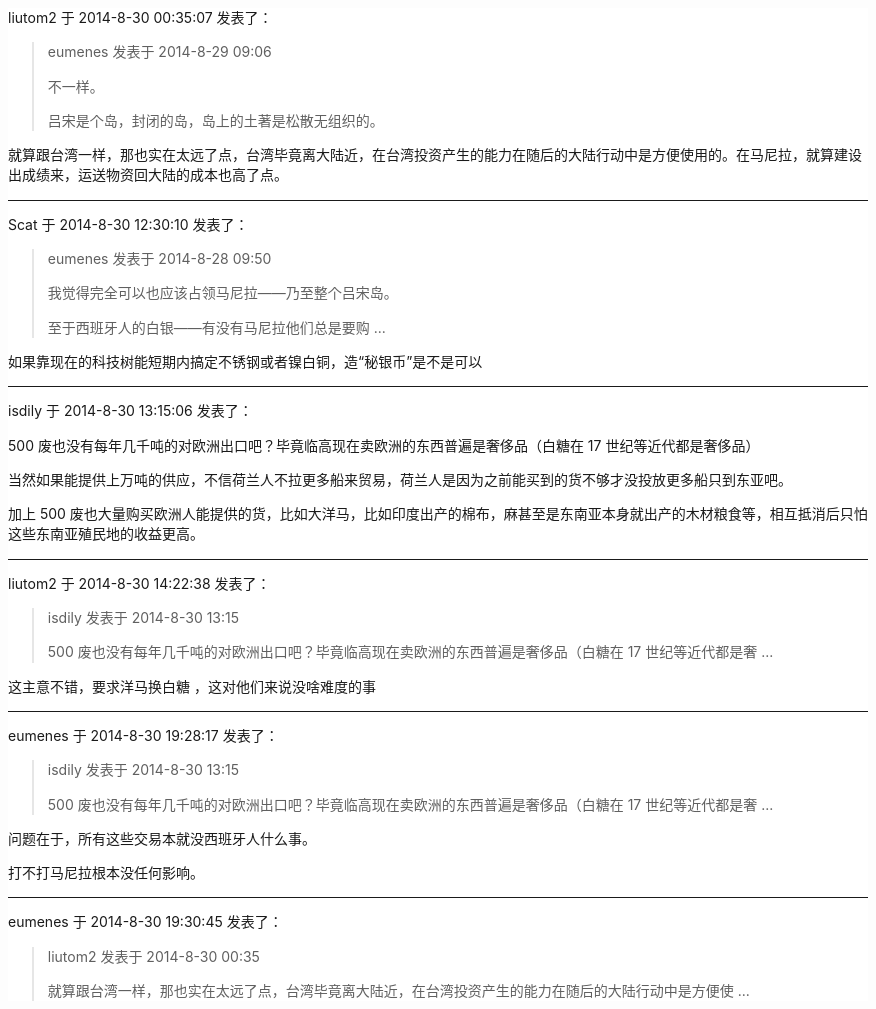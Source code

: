 liutom2 于 2014-8-30 00:35:07 发表了：

> eumenes 发表于 2014-8-29 09:06
>
> 不一样。
>
> 吕宋是个岛，封闭的岛，岛上的土著是松散无组织的。

就算跟台湾一样，那也实在太远了点，台湾毕竟离大陆近，在台湾投资产生的能力在随后的大陆行动中是方便使用的。在马尼拉，就算建设出成绩来，运送物资回大陆的成本也高了点。

---

Scat 于 2014-8-30 12:30:10 发表了：

> eumenes 发表于 2014-8-28 09:50
>
> 我觉得完全可以也应该占领马尼拉——乃至整个吕宋岛。
>
> 至于西班牙人的白银——有没有马尼拉他们总是要购 ...

如果靠现在的科技树能短期内搞定不锈钢或者镍白铜，造“秘银币”是不是可以

---

isdily 于 2014-8-30 13:15:06 发表了：

500 废也没有每年几千吨的对欧洲出口吧？毕竟临高现在卖欧洲的东西普遍是奢侈品（白糖在 17 世纪等近代都是奢侈品）

当然如果能提供上万吨的供应，不信荷兰人不拉更多船来贸易，荷兰人是因为之前能买到的货不够才没投放更多船只到东亚吧。

加上 500 废也大量购买欧洲人能提供的货，比如大洋马，比如印度出产的棉布，麻甚至是东南亚本身就出产的木材粮食等，相互抵消后只怕这些东南亚殖民地的收益更高。

---

liutom2 于 2014-8-30 14:22:38 发表了：

> isdily 发表于 2014-8-30 13:15
>
> 500 废也没有每年几千吨的对欧洲出口吧？毕竟临高现在卖欧洲的东西普遍是奢侈品（白糖在 17 世纪等近代都是奢 ...

这主意不错，要求洋马换白糖 ，这对他们来说没啥难度的事

---

eumenes 于 2014-8-30 19:28:17 发表了：

> isdily 发表于 2014-8-30 13:15
>
> 500 废也没有每年几千吨的对欧洲出口吧？毕竟临高现在卖欧洲的东西普遍是奢侈品（白糖在 17 世纪等近代都是奢 ...

问题在于，所有这些交易本就没西班牙人什么事。

打不打马尼拉根本没任何影响。

---

eumenes 于 2014-8-30 19:30:45 发表了：

> liutom2 发表于 2014-8-30 00:35
>
> 就算跟台湾一样，那也实在太远了点，台湾毕竟离大陆近，在台湾投资产生的能力在随后的大陆行动中是方便使 ...
